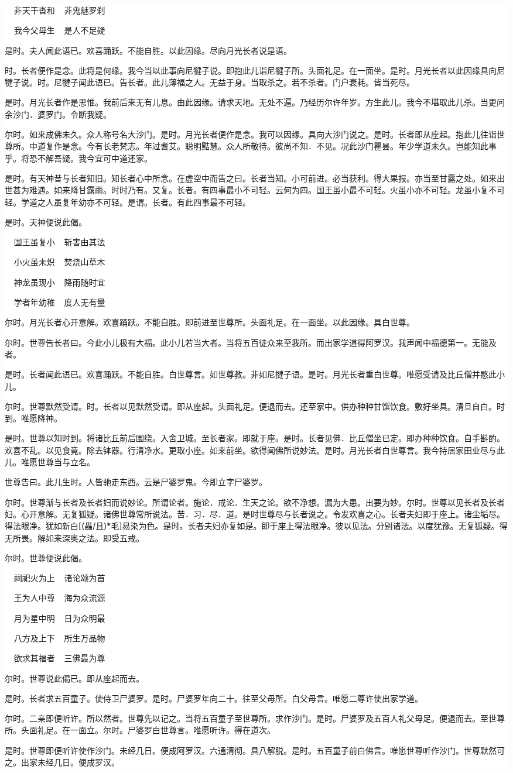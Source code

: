 &nbsp;&nbsp;&nbsp;&nbsp;非天干沓和&nbsp;&nbsp;&nbsp;&nbsp;非鬼魅罗刹

&nbsp;&nbsp;&nbsp;&nbsp;我今父母生&nbsp;&nbsp;&nbsp;&nbsp;是人不足疑

是时。夫人闻此语已。欢喜踊跃。不能自胜。以此因缘。尽向月光长者说是语。

时。长者便作是念。此将是何缘。我今当以此事向尼犍子说。即抱此儿诣尼犍子所。头面礼足。在一面坐。是时。月光长者以此因缘具向尼犍子说。时。尼犍子闻此语已。告长者。此儿薄福之人。无益于身。当取杀之。若不杀者。门户衰耗。皆当死尽。

是时。月光长者作是思惟。我前后来无有儿息。由此因缘。请求天地。无处不遍。乃经历尔许年岁。方生此儿。我今不堪取此儿杀。当更问余沙门．婆罗门。令断我疑。

尔时。如来成佛未久。众人称号名大沙门。是时。月光长者便作是念。我可以因缘。具向大沙门说之。是时。长者即从座起。抱此儿往诣世尊所。中道复作是念。今有长老梵志。年过耆艾。聪明黠慧。众人所敬待。彼尚不知．不见。况此沙门瞿昙。年少学道未久。岂能知此事乎。将恐不解吾疑。我今宜可中道还家。

是时。有天神昔与长者知旧。知长者心中所念。在虚空中而告之曰。长者当知。小可前进。必当获利。得大果报。亦当至甘露之处。如来出世甚为难遇。如来降甘露雨。时时乃有。又复。长者。有四事最小不可轻。云何为四。国王虽小最不可轻。火虽小亦不可轻。龙虽小复不可轻。学道之人虽复年幼亦不可轻。是谓。长者。有此四事最不可轻。

是时。天神便说此偈。

&nbsp;&nbsp;&nbsp;&nbsp;国王虽复小&nbsp;&nbsp;&nbsp;&nbsp;斩害由其法

&nbsp;&nbsp;&nbsp;&nbsp;小火虽未炽&nbsp;&nbsp;&nbsp;&nbsp;焚烧山草木

&nbsp;&nbsp;&nbsp;&nbsp;神龙虽现小&nbsp;&nbsp;&nbsp;&nbsp;降雨随时宜

&nbsp;&nbsp;&nbsp;&nbsp;学者年幼稚&nbsp;&nbsp;&nbsp;&nbsp;度人无有量

尔时。月光长者心开意解。欢喜踊跃。不能自胜。即前进至世尊所。头面礼足。在一面坐。以此因缘。具白世尊。

尔时。世尊告长者曰。今此小儿极有大福。此小儿若当大者。当将五百徒众来至我所。而出家学道得阿罗汉。我声闻中福德第一。无能及者。

是时。长者闻此语已。欢喜踊跃。不能自胜。白世尊言。如世尊教。非如尼揵子语。是时。月光长者重白世尊。唯愿受请及比丘僧并愍此小儿。

尔时。世尊默然受请。时。长者以见默然受请。即从座起。头面礼足。便退而去。还至家中。供办种种甘馔饮食。敷好坐具。清旦自白。时到。唯愿降神。

是时。世尊以知时到。将诸比丘前后围绕。入舍卫城。至长者家。即就于座。是时。长者见佛．比丘僧坐已定。即办种种饮食。自手斟酌。欢喜不乱。以见食竟。除去钵器。行清净水。更取小座。如来前坐。欲得闻佛所说妙法。是时。月光长者白世尊言。我今持居家田业尽与此儿。唯愿世尊当与立名。

世尊告曰。此儿生时。人皆驰走东西。云是尸婆罗鬼。今即立字尸婆罗。

尔时。世尊渐与长者及长者妇而说妙论。所谓论者。施论．戒论．生天之论。欲不净想。漏为大患。出要为妙。尔时。世尊以见长者及长者妇。心开意解。无复狐疑。诸佛世尊常所说法。苦．习．尽．道。是时世尊尽与长者说之。令发欢喜之心。长者夫妇即于座上。诸尘垢尽。得法眼净。犹如新白[(畾/且)\*毛]易染为色。是时。长者夫妇亦复如是。即于座上得法眼净。彼以见法。分别诸法。以度犹豫。无复狐疑。得无所畏。解如来深奥之法。即受五戒。

尔时。世尊便说此偈。

&nbsp;&nbsp;&nbsp;&nbsp;祠祀火为上&nbsp;&nbsp;&nbsp;&nbsp;诸论颂为首

&nbsp;&nbsp;&nbsp;&nbsp;王为人中尊&nbsp;&nbsp;&nbsp;&nbsp;海为众流源

&nbsp;&nbsp;&nbsp;&nbsp;月为星中明&nbsp;&nbsp;&nbsp;&nbsp;日为众明最

&nbsp;&nbsp;&nbsp;&nbsp;八方及上下&nbsp;&nbsp;&nbsp;&nbsp;所生万品物

&nbsp;&nbsp;&nbsp;&nbsp;欲求其福者&nbsp;&nbsp;&nbsp;&nbsp;三佛最为尊

尔时。世尊说此偈已。即从座起而去。

是时。长者求五百童子。使侍卫尸婆罗。是时。尸婆罗年向二十。往至父母所。白父母言。唯愿二尊许使出家学道。

尔时。二亲即便听许。所以然者。世尊先以记之。当将五百童子至世尊所。求作沙门。是时。尸婆罗及五百人礼父母足。便退而去。至世尊所。头面礼足。在一面立。尔时。尸婆罗白世尊言。唯愿听许。得在道次。

是时。世尊即便听许使作沙门。未经几日。便成阿罗汉。六通清彻。具八解脱。是时。五百童子前白佛言。唯愿世尊听作沙门。世尊默然可之。出家未经几日。便成罗汉。
